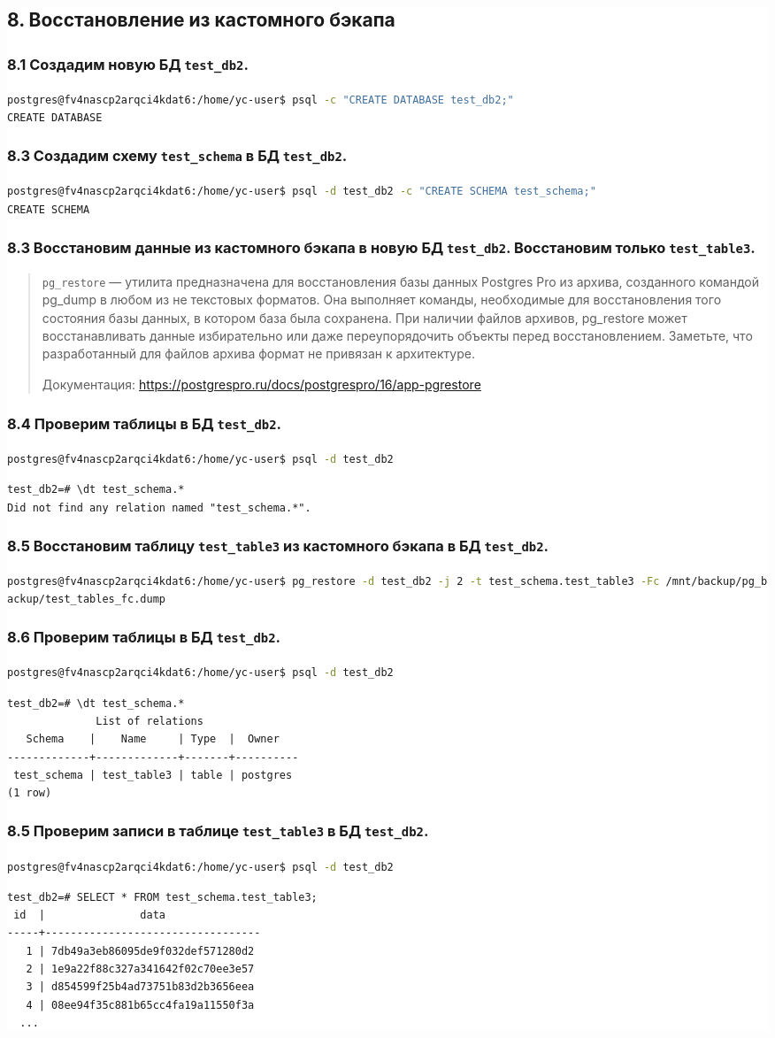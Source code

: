 ## 8. Восстановление из кастомного бэкапа
### 8.1 Создадим новую БД `test_db2`.
```bash
postgres@fv4nascp2arqci4kdat6:/home/yc-user$ psql -c "CREATE DATABASE test_db2;"
CREATE DATABASE
```
### 8.3 Создадим схему `test_schema` в БД `test_db2`.
```bash
postgres@fv4nascp2arqci4kdat6:/home/yc-user$ psql -d test_db2 -c "CREATE SCHEMA test_schema;"
CREATE SCHEMA
```
### 8.3 Восстановим данные из кастомного бэкапа в новую БД `test_db2`. Bосстановим только `test_table3`.
> `pg_restore` — утилита предназначена для восстановления базы данных Postgres Pro из архива, созданного командой pg_dump в любом из не текстовых форматов. Она выполняет команды, необходимые для восстановления того состояния базы данных, в котором база была сохранена. При наличии файлов архивов, pg_restore может восстанавливать данные избирательно или даже переупорядочить объекты перед восстановлением. Заметьте, что разработанный для файлов архива формат не привязан к архитектуре.
>
> Документация: https://postgrespro.ru/docs/postgrespro/16/app-pgrestore

### 8.4 Проверим таблицы в БД `test_db2`.
```bash
postgres@fv4nascp2arqci4kdat6:/home/yc-user$ psql -d test_db2
```
```psql
test_db2=# \dt test_schema.*
Did not find any relation named "test_schema.*".
```
### 8.5 Восстановим таблицу `test_table3` из кастомного бэкапа в БД `test_db2`.
```bash
postgres@fv4nascp2arqci4kdat6:/home/yc-user$ pg_restore -d test_db2 -j 2 -t test_schema.test_table3 -Fc /mnt/backup/pg_backup/test_tables_fc.dump
```
### 8.6 Проверим таблицы в БД `test_db2`.
```bash
postgres@fv4nascp2arqci4kdat6:/home/yc-user$ psql -d test_db2
```
```psql
test_db2=# \dt test_schema.*
              List of relations
   Schema    |    Name     | Type  |  Owner
-------------+-------------+-------+----------
 test_schema | test_table3 | table | postgres
(1 row)
```
### 8.5 Проверим записи в таблице `test_table3` в БД `test_db2`.
```bash
postgres@fv4nascp2arqci4kdat6:/home/yc-user$ psql -d test_db2
```
```psql
test_db2=# SELECT * FROM test_schema.test_table3;
 id  |               data
-----+----------------------------------
   1 | 7db49a3eb86095de9f032def571280d2
   2 | 1e9a22f88c327a341642f02c70ee3e57
   3 | d854599f25b4ad73751b83d2b3656eea
   4 | 08ee94f35c881b65cc4fa19a11550f3a
  ...
```